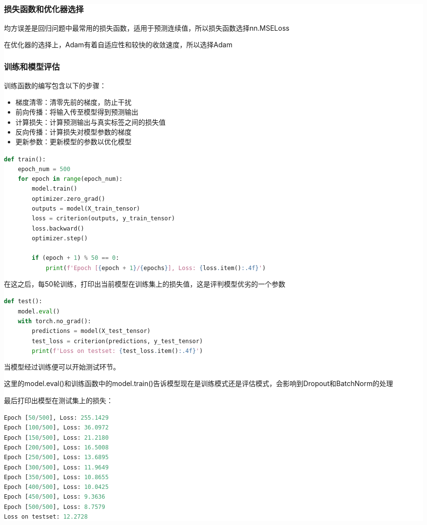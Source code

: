 

### 损失函数和优化器选择

均方误差是回归问题中最常用的损失函数，适用于预测连续值，所以损失函数选择nn.MSELoss

在优化器的选择上，Adam有着自适应性和较快的收敛速度，所以选择Adam

### 训练和模型评估

训练函数的编写包含以下的步骤：

- 梯度清零：清零先前的梯度，防止干扰
- 前向传播：将输入传至模型得到预测输出
- 计算损失：计算预测输出与真实标签之间的损失值
- 反向传播：计算损失对模型参数的梯度
- 更新参数：更新模型的参数以优化模型

```py
def train():
    epoch_num = 500
    for epoch in range(epoch_num):
        model.train()
        optimizer.zero_grad()
        outputs = model(X_train_tensor)
        loss = criterion(outputs, y_train_tensor)
        loss.backward()
        optimizer.step()

        if (epoch + 1) % 50 == 0:
            print(f'Epoch [{epoch + 1}/{epochs}], Loss: {loss.item():.4f}')
```

在这之后，每50轮训练，打印出当前模型在训练集上的损失值，这是评判模型优劣的一个参数

```py
def test():
    model.eval()
    with torch.no_grad():
        predictions = model(X_test_tensor)
        test_loss = criterion(predictions, y_test_tensor)
        print(f'Loss on testset: {test_loss.item():.4f}')
```

当模型经过训练便可以开始测试环节。

这里的model.eval()和训练函数中的model.train()告诉模型现在是训练模式还是评估模式，会影响到Dropout和BatchNorm的处理

最后打印出模型在测试集上的损失：

```py
Epoch [50/500], Loss: 255.1429
Epoch [100/500], Loss: 36.0972
Epoch [150/500], Loss: 21.2180
Epoch [200/500], Loss: 16.5008
Epoch [250/500], Loss: 13.6895
Epoch [300/500], Loss: 11.9649
Epoch [350/500], Loss: 10.8655
Epoch [400/500], Loss: 10.0425
Epoch [450/500], Loss: 9.3636
Epoch [500/500], Loss: 8.7579
Loss on testset: 12.2728
```
